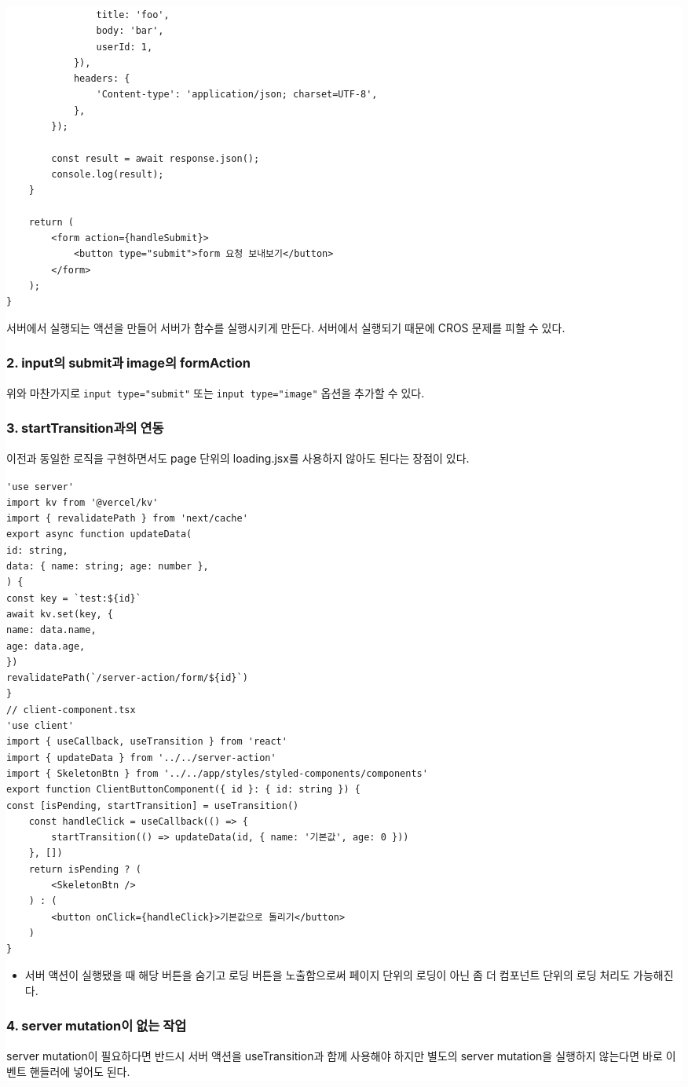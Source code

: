 ```tsx
                title: 'foo',
                body: 'bar',
                userId: 1,
            }),
            headers: {
                'Content-type': 'application/json; charset=UTF-8',
            },
        });

        const result = await response.json();
        console.log(result);
    }

    return (
        <form action={handleSubmit}>
            <button type="submit">form 요청 보내보기</button>
        </form>
    );
}
```
서버에서 실행되는 액션을 만들어 서버가 함수를 실행시키게 만든다. 서버에서 실행되기 때문에 CROS 문제를 피할 수 있다.
### 2. input의 submit과 image의 formAction
위와 마찬가지로 `input type="submit"` 또는 `input type="image"` 옵션을 추가할 수 있다. 
### 3. startTransition과의 연동
이전과 동일한 로직을 구현하면서도 page 단위의 loading.jsx를 사용하지 않아도 된다는 장점이 있다.
```tsx
'use server'
import kv from '@vercel/kv'
import { revalidatePath } from 'next/cache'
export async function updateData(
id: string,
data: { name: string; age: number },
) {
const key = `test:${id}`
await kv.set(key, {
name: data.name,
age: data.age,
})
revalidatePath(`/server-action/form/${id}`)
}
// client-component.tsx
'use client'
import { useCallback, useTransition } from 'react'
import { updateData } from '../../server-action'
import { SkeletonBtn } from '../../app/styles/styled-components/components'
export function ClientButtonComponent({ id }: { id: string }) {
const [isPending, startTransition] = useTransition()
    const handleClick = useCallback(() => {
        startTransition(() => updateData(id, { name: '기본값', age: 0 }))
    }, [])
    return isPending ? (
        <SkeletonBtn />
    ) : (
        <button onClick={handleClick}>기본값으로 돌리기</button>
    )
}
```
- 서버 액션이 실행됐을 때 해당 버튼을 숨기고 로딩 버튼을 노출함으로써 페이지 단위의 로딩이 아닌 좀 더 컴포넌트 단위의 로딩 처리도 가능해진다. 
### 4. server mutation이 없는 작업
server mutation이 필요하다면 반드시 서버 액션을 useTransition과 함께 사용해야 하지만 별도의 server mutation을 실행하지 않는다면 바로 이벤트 핸들러에 넣어도 된다.
